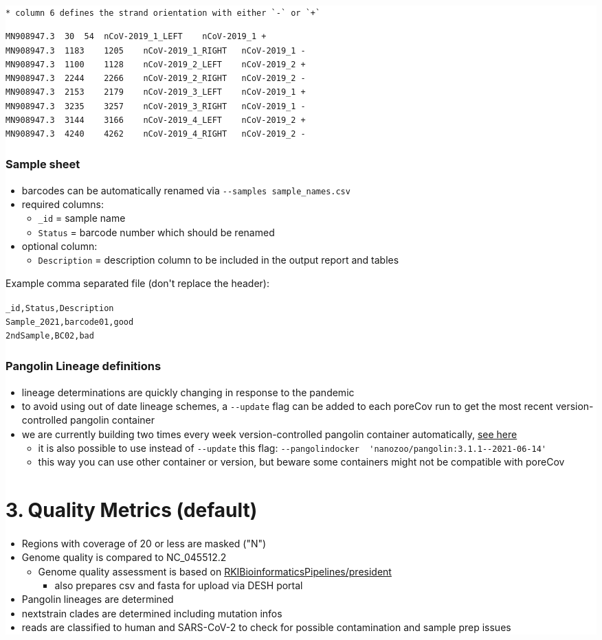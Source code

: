     * column 6 defines the strand orientation with either `-` or `+`

```csv
MN908947.3	30	54	nCoV-2019_1_LEFT	nCoV-2019_1	+
MN908947.3	1183	1205	nCoV-2019_1_RIGHT	nCoV-2019_1	-
MN908947.3	1100	1128	nCoV-2019_2_LEFT	nCoV-2019_2	+
MN908947.3	2244	2266	nCoV-2019_2_RIGHT	nCoV-2019_2	-
MN908947.3	2153	2179	nCoV-2019_3_LEFT	nCoV-2019_1	+
MN908947.3	3235	3257	nCoV-2019_3_RIGHT	nCoV-2019_1	-
MN908947.3	3144	3166	nCoV-2019_4_LEFT	nCoV-2019_2	+
MN908947.3	4240	4262	nCoV-2019_4_RIGHT	nCoV-2019_2	-
```

### Sample sheet
* barcodes can be automatically renamed via `--samples sample_names.csv`
* required columns:
  * `_id` = sample name
  * `Status` = barcode number which should be renamed
* optional column:
  * `Description` = description column to be included in the output report and tables

Example comma separated file (don't replace the header):
```csv
_id,Status,Description
Sample_2021,barcode01,good
2ndSample,BC02,bad
```
  
### Pangolin Lineage definitions
  * lineage determinations are quickly changing in response to the pandemic
  * to avoid using out of date lineage schemes, a `--update` flag can be added to each poreCov run to get the most recent version-controlled pangolin container
  * we are currently building two times every week version-controlled pangolin container automatically, [see here](https://hub.docker.com/r/nanozoo/pangolin/tags?page=1&ordering=last_updated)
    * it is also possible to use instead of `--update` this flag: `--pangolindocker  'nanozoo/pangolin:3.1.1--2021-06-14'`
    * this way you can use other container or version, but beware some containers might not be compatible with poreCov
  

# 3. Quality Metrics (default)

* Regions with coverage of 20 or less are masked ("N")
* Genome quality is compared to NC_045512.2
    * Genome quality assessment is based on [RKIBioinformaticsPipelines/president](https://gitlab.com/RKIBioinformaticsPipelines/president)
        * also prepares csv and fasta for upload via DESH portal
* Pangolin lineages are determined
* nextstrain clades are determined including mutation infos
* reads are classified to human and SARS-CoV-2 to check for possible contamination and sample prep issues
